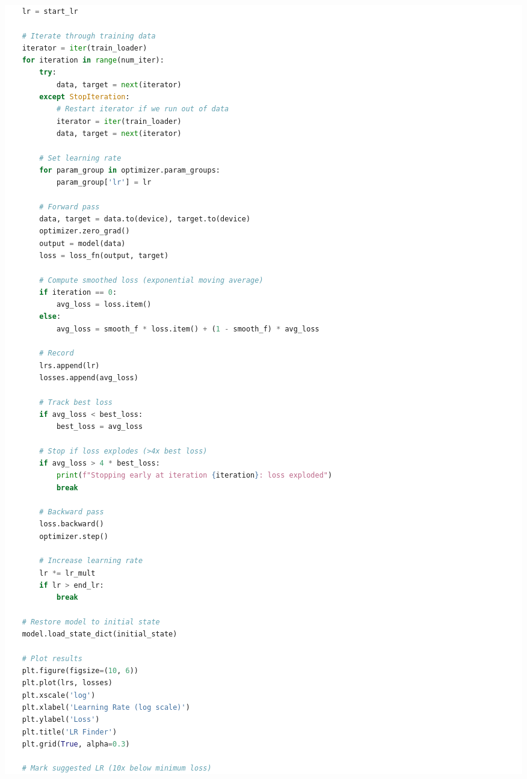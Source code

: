 ```python
    lr = start_lr

    # Iterate through training data
    iterator = iter(train_loader)
    for iteration in range(num_iter):
        try:
            data, target = next(iterator)
        except StopIteration:
            # Restart iterator if we run out of data
            iterator = iter(train_loader)
            data, target = next(iterator)

        # Set learning rate
        for param_group in optimizer.param_groups:
            param_group['lr'] = lr

        # Forward pass
        data, target = data.to(device), target.to(device)
        optimizer.zero_grad()
        output = model(data)
        loss = loss_fn(output, target)

        # Compute smoothed loss (exponential moving average)
        if iteration == 0:
            avg_loss = loss.item()
        else:
            avg_loss = smooth_f * loss.item() + (1 - smooth_f) * avg_loss

        # Record
        lrs.append(lr)
        losses.append(avg_loss)

        # Track best loss
        if avg_loss < best_loss:
            best_loss = avg_loss

        # Stop if loss explodes (>4x best loss)
        if avg_loss > 4 * best_loss:
            print(f"Stopping early at iteration {iteration}: loss exploded")
            break

        # Backward pass
        loss.backward()
        optimizer.step()

        # Increase learning rate
        lr *= lr_mult
        if lr > end_lr:
            break

    # Restore model to initial state
    model.load_state_dict(initial_state)

    # Plot results
    plt.figure(figsize=(10, 6))
    plt.plot(lrs, losses)
    plt.xscale('log')
    plt.xlabel('Learning Rate (log scale)')
    plt.ylabel('Loss')
    plt.title('LR Finder')
    plt.grid(True, alpha=0.3)

    # Mark suggested LR (10x below minimum loss)
```